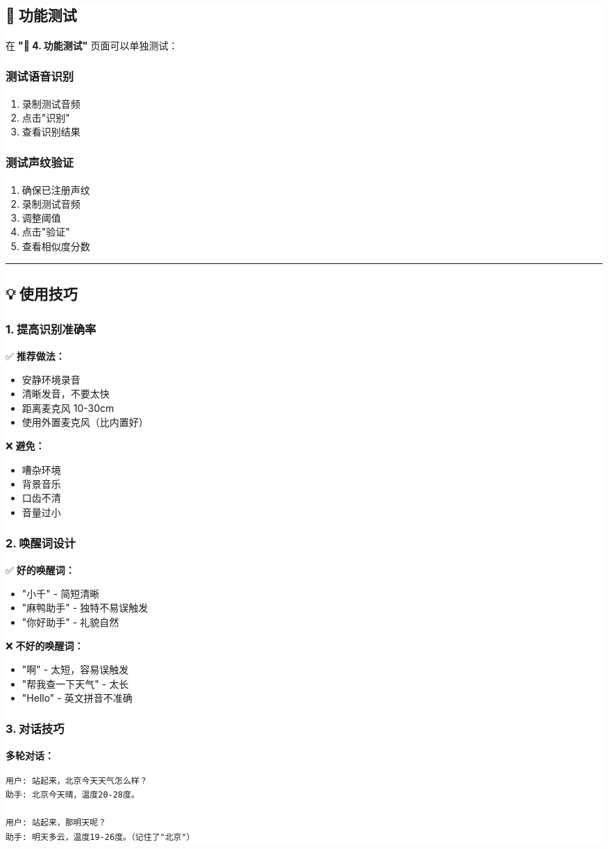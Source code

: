 ## 🔧 功能测试

在 **"🔧 4. 功能测试"** 页面可以单独测试：

### 测试语音识别
1. 录制测试音频
2. 点击"识别"
3. 查看识别结果

### 测试声纹验证
1. 确保已注册声纹
2. 录制测试音频
3. 调整阈值
4. 点击"验证"
5. 查看相似度分数

---

## 💡 使用技巧

### 1. 提高识别准确率

✅ **推荐做法：**
- 安静环境录音
- 清晰发音，不要太快
- 距离麦克风 10-30cm
- 使用外置麦克风（比内置好）

❌ **避免：**
- 嘈杂环境
- 背景音乐
- 口齿不清
- 音量过小

### 2. 唤醒词设计

✅ **好的唤醒词：**
- "小千" - 简短清晰
- "麻鸭助手" - 独特不易误触发
- "你好助手" - 礼貌自然

❌ **不好的唤醒词：**
- "啊" - 太短，容易误触发
- "帮我查一下天气" - 太长
- "Hello" - 英文拼音不准确

### 3. 对话技巧

**多轮对话：**
```
用户: 站起来，北京今天天气怎么样？
助手: 北京今天晴，温度20-28度。

用户: 站起来，那明天呢？
助手: 明天多云，温度19-26度。（记住了"北京"）
```
